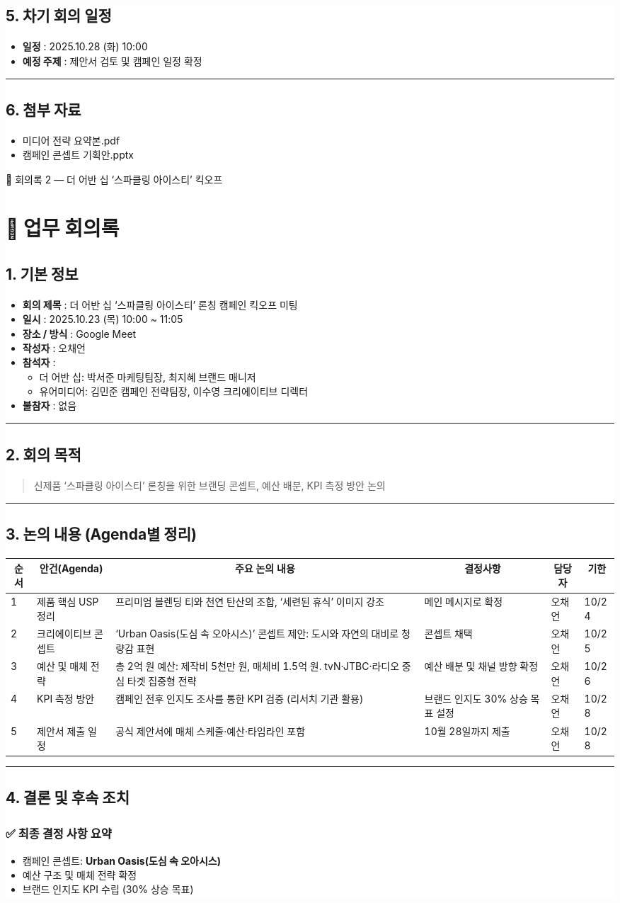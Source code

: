 ## 5. 차기 회의 일정
- **일정** : 2025.10.28 (화) 10:00  
- **예정 주제** : 제안서 검토 및 캠페인 일정 확정  

---

## 6. 첨부 자료
- 미디어 전략 요약본.pdf  
- 캠페인 콘셉트 기획안.pptx  

📄 회의록 2 — 더 어반 십 ‘스파클링 아이스티’ 킥오프
# 📝 업무 회의록

## 1. 기본 정보
- **회의 제목** : 더 어반 십 ‘스파클링 아이스티’ 론칭 캠페인 킥오프 미팅  
- **일시** : 2025.10.23 (목) 10:00 ~ 11:05  
- **장소 / 방식** : Google Meet  
- **작성자** : 오채언  
- **참석자** :  
  - 더 어반 십: 박서준 마케팅팀장, 최지혜 브랜드 매니저  
  - 유어미디어: 김민준 캠페인 전략팀장, 이수영 크리에이티브 디렉터  
- **불참자** : 없음  

---

## 2. 회의 목적
> 신제품 ‘스파클링 아이스티’ 론칭을 위한 브랜딩 콘셉트, 예산 배분, KPI 측정 방안 논의

---

## 3. 논의 내용 (Agenda별 정리)

| 순서 | 안건(Agenda) | 주요 논의 내용 | 결정사항 | 담당자 | 기한 |
|------|---------------|----------------|------------|----------|--------|
| 1 | 제품 핵심 USP 정리 | 프리미엄 블렌딩 티와 천연 탄산의 조합, ‘세련된 휴식’ 이미지 강조 | 메인 메시지로 확정 | 오채언 | 10/24 |
| 2 | 크리에이티브 콘셉트 | ‘Urban Oasis(도심 속 오아시스)’ 콘셉트 제안: 도시와 자연의 대비로 청량감 표현 | 콘셉트 채택 | 오채언 | 10/25 |
| 3 | 예산 및 매체 전략 | 총 2억 원 예산: 제작비 5천만 원, 매체비 1.5억 원. tvN·JTBC·라디오 중심 타겟 집중형 전략 | 예산 배분 및 채널 방향 확정 | 오채언 | 10/26 |
| 4 | KPI 측정 방안 | 캠페인 전후 인지도 조사를 통한 KPI 검증 (리서치 기관 활용) | 브랜드 인지도 30% 상승 목표 설정 | 오채언 | 10/28 |
| 5 | 제안서 제출 일정 | 공식 제안서에 매체 스케줄·예산·타임라인 포함 | 10월 28일까지 제출 | 오채언 | 10/28 |

---

## 4. 결론 및 후속 조치
### ✅ 최종 결정 사항 요약
- 캠페인 콘셉트: **Urban Oasis(도심 속 오아시스)**  
- 예산 구조 및 매체 전략 확정  
- 브랜드 인지도 KPI 수립 (30% 상승 목표)  
